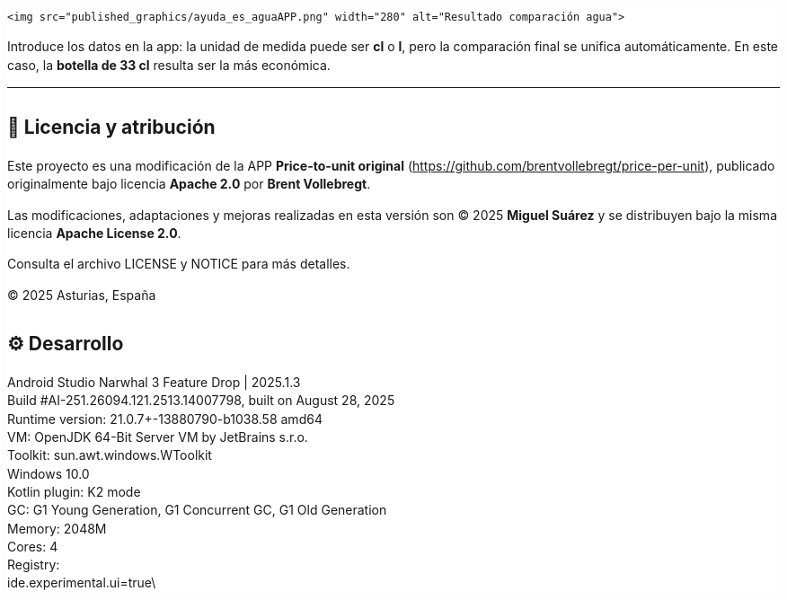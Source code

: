     <img src="published_graphics/ayuda_es_aguaAPP.png" width="280" alt="Resultado comparación agua">
</p>

Introduce los datos en la app: la unidad de medida puede ser **cl** o **l**, pero la comparación final se unifica automáticamente.
En este caso, la **botella de 33 cl** resulta ser la más económica.

---

## 📄 Licencia y atribución

Este proyecto es una modificación de la APP **Price-to-unit original** (https://github.com/brentvollebregt/price-per-unit),
publicado originalmente bajo licencia **Apache 2.0** por **Brent Vollebregt**.

Las modificaciones, adaptaciones y mejoras realizadas en esta versión son © 2025 **Miguel Suárez**
y se distribuyen bajo la misma licencia **Apache License 2.0**.

Consulta el archivo LICENSE  y NOTICE para más detalles.


© 2025 Asturias, España

## ⚙️ Desarrollo
Android Studio Narwhal 3 Feature Drop | 2025.1.3\
Build #AI-251.26094.121.2513.14007798, built on August 28, 2025\
Runtime version: 21.0.7+-13880790-b1038.58 amd64\
VM: OpenJDK 64-Bit Server VM by JetBrains s.r.o.\
Toolkit: sun.awt.windows.WToolkit\
Windows 10.0\
Kotlin plugin: K2 mode\
GC: G1 Young Generation, G1 Concurrent GC, G1 Old Generation\
Memory: 2048M\
Cores: 4\
Registry:\
ide.experimental.ui=true\
